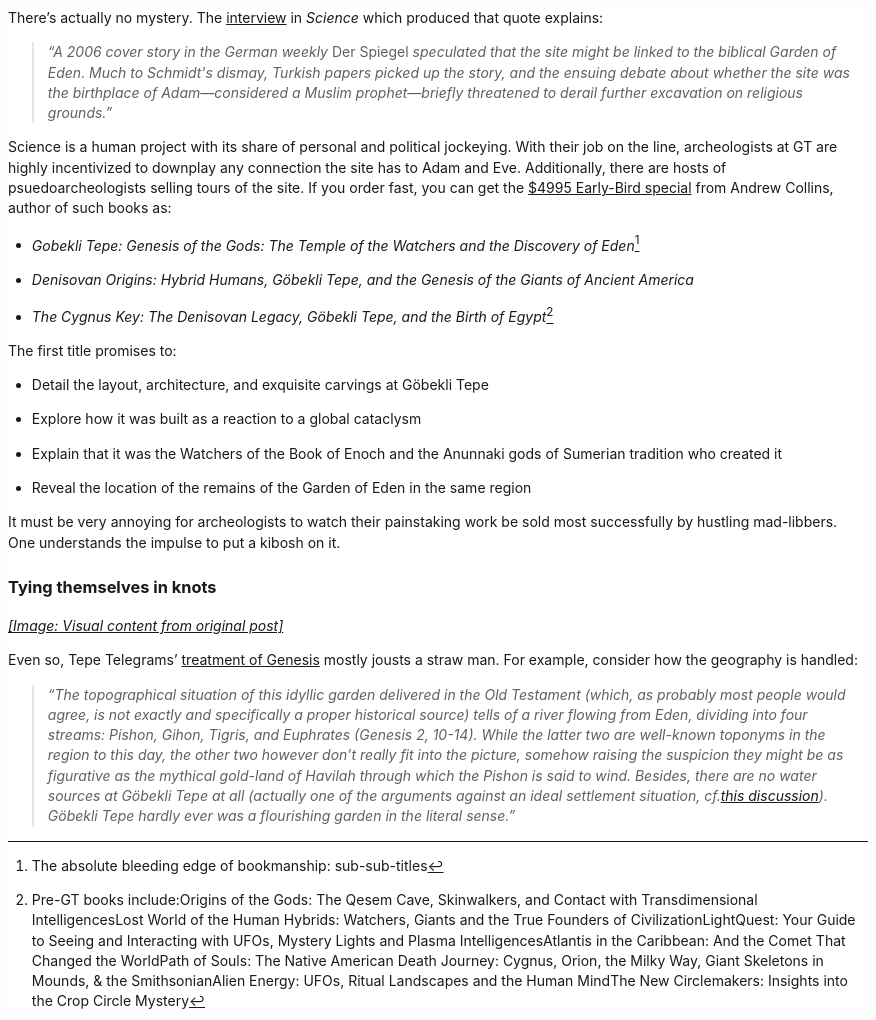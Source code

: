 There’s actually no mystery. The [interview](https://www.science.org/doi/10.1126/science.319.5861.280) in _Science_ which produced that quote explains:

> _“A 2006 cover story in the German weekly_ Der Spiegel _speculated that the site might be linked to the biblical Garden of Eden. Much to Schmidt's dismay, Turkish papers picked up the story, and the ensuing debate about whether the site was the birthplace of Adam—considered a Muslim prophet—briefly threatened to derail further excavation on religious grounds.”_

Science is a human project with its share of personal and political jockeying. With their job on the line, archeologists at GT are highly incentivized to downplay any connection the site has to Adam and Eve. Additionally, there are hosts of psuedoarcheologists selling tours of the site. If you order fast, you can get the [$4995 Early-Bird special](https://andrewcollins.com/page/events/Turkey0922.htm) from Andrew Collins, author of such books as:

  * _Gobekli Tepe: Genesis of the Gods: The Temple of the Watchers and the Discovery of Eden_[^5]

  * _Denisovan Origins: Hybrid Humans, Göbekli Tepe, and the Genesis of the Giants of Ancient America_

  *  _The Cygnus Key: The Denisovan Legacy, Göbekli Tepe, and the Birth of Egypt_[^6]




The first title promises to:

  * Detail the layout, architecture, and exquisite carvings at Göbekli Tepe

  * Explore how it was built as a reaction to a global cataclysm

  * Explain that it was the Watchers of the Book of Enoch and the Anunnaki gods of Sumerian tradition who created it

  * Reveal the location of the remains of the Garden of Eden in the same region




It must be very annoying for archeologists to watch their painstaking work be sold most successfully by hustling mad-libbers. One understands the impulse to put a kibosh on it.

### Tying themselves in knots


[*[Image: Visual content from original post]*](https://substackcdn.com/image/fetch/$s_!dogO!,f_auto,q_auto:good,fl_progressive:steep/https%3A%2F%2Fsubstack-post-media.s3.amazonaws.com%2Fpublic%2Fimages%2Ff20c8d72-a857-4f1e-bc20-0d44baf5a197_1600x897.png)

Even so, Tepe Telegrams’ [treatment of Genesis](https://www.dainst.blog/the-tepe-telegrams/2017/04/10/just-dont-call-it-the-garden-of-eden/) mostly jousts a straw man. For example, consider how the geography is handled:

> _“The topographical situation of this idyllic garden delivered in the Old Testament (which, as probably most people would agree, is not exactly and specifically a proper historical source) tells of a river flowing from Eden, dividing into four streams: Pishon, Gihon, Tigris, and Euphrates (Genesis 2, 10-14). While the latter two are well-known toponyms in the region to this day, the other two however don’t really fit into the picture, somehow raising the suspicion they might be as figurative as the mythical gold-land of Havilah through which the Pishon is said to wind. Besides, there are no water sources at Göbekli Tepe at all (actually one of the arguments against an ideal settlement situation, cf.[this discussion](https://www.dainst.blog/the-tepe-telegrams/2017/01/24/a-sanctuary-or-so-fair-a-house/)). Göbekli Tepe hardly ever was a flourishing garden in the literal sense.”_


[^1]: “The desire to change, the ‘progress’ which results and which will accelerate from this time on, everything that will characterise the later course of human history down to our own time, and which contrasts with the hundreds of millennia of previous slow evolution, can be traced back to this ‘cultural revolution’, where the idea that man can do things for himself brought into question his integration and role in nature and the cosmos.This new chasm which was formed between god and man is dynamic in effect. It has no direct effect on the environment, but it must have completely modified the portrayal that the human spirit makes of itself, and, through some kind of release of the necessary energy to see them through, it must also have stimulated new initiatives, like the countervailing effect of an existential malaise never previously experienced. Till then spectators of the natural cycles of reproduction in the living world, Neolithic societies now took it on themselves to intervene as active producers.It is by no means irrelevant that the emergence of divinities took human form from the start. The Goddess is immediately depicted as a woman: this humanisation of art from the Khiamian period was the clearest and the most spectacular change noted. The supreme authority of that time, for all that it is distant in relation to man, is not totally alien to him. The fact that, through Her, humanity and nature emanate from a common source, since human infant and young animal are associated with her in Anatolia, can speak volumes on the novel metaphysical step of this period: not only is the Neolithic Goddess enrolled in the historical vanguard of the creationist theologies which follow, but in a certain manner man also recognises himself in all that surrounds him, since at the level of their symbolic genesis a personalised unifying principle reconciles empirical man and the natural world that he confronts.” ~The Birth Of The Gods And The Origins Of Agriculture
[^2]: He uses that phrase when explaining the relationship of the Neolithic Goddess to that of the Paleolithic Venus Statues and Bronze Age myths:“Throughout the total duration of the Neolithic across the whole of the Near and Middle East, a unique 'ideology' is found, expressed through different modes and artistic styles that at times contribute to the differentiation of cultures; and we shall see other examples. It is organised around two key symbols: one, female, has already taken human form. Can she perhaps be derived from the first female statuettes known in the Upper Palaeolithic of Europe and spread as far as Siberia? But these at that time counted for very little in relation to the huge predominance of animal representations. What is new at this time is their number, and also the indication that she was not only a 'fertility symbol' but a genuine mythical personality, conceived as a supreme being and universal mother, in other words a goddess who crowned a religious system which one could describe as 'female monotheism' in the sense that all the rest remained subordinated to her. The other, incarnate in the form of the Bull, is male but in an essentially zoomorphic expression. At Çatalhöyük he appears subordinated to the Goddess by filial relationship, but he nevertheless ranks as the second supreme figure, made immediately and absolutely clear by the intensity of his depiction, the privileged size and the placing of his image. It is possible, as J. Mellaart has suggested, that a symbolic system which knew the mythology of the son who is also the spouse already existed in the Neolithic, analogous to what the much later texts of the tablets of the Mesopotamian Bronze Age reveal to us, but at this date with nothing in the religious art yet so specifically indicated. The Bull may be born of the Goddess, but no married couple, no 'divine couple’ in the proper sense, was yet explicit.”
[^3]: “These objects are of prime importance for our attempt to reconstruct the religious thinking of the PPNB. Although they are heavy to carry, they appear to us to be inseparable from a ceremonial context that other indications would also suggest. They also seem to tip the balance in favour of ceremonies of a public character, since one could hardly imagine them used to cause fear in the family setting. Finally, if the mask were thought of as to be worn by an 'actor' who temporarily personifies some supernatural being, it is possible that we may be looking at the very, very ancient origin of the sacred theatre of the east Mediterranean world.”
[^4]: And not just Schmidt. As a recent paper put it:Cauvin’s early critique of this materialistic trend in cultural anthropology has, in recent times, won out, particularly in regard to the recent discoveries of the pre-historic settlements of Göbekli Tepe and Çatalhöyük in the Anatolian peninsula, where a broad consensus has formed in affirming the central role of some form of religion or spirituality in what is inferred as primitive rites and rituals.
[^5]: The absolute bleeding edge of bookmanship: sub-sub-titles
[^6]: Pre-GT books include:Origins of the Gods: The Qesem Cave, Skinwalkers, and Contact with Transdimensional IntelligencesLost World of the Human Hybrids: Watchers, Giants and the True Founders of CivilizationLightQuest: Your Guide to Seeing and Interacting with UFOs, Mystery Lights and Plasma IntelligencesAtlantis in the Caribbean: And the Comet That Changed the WorldPath of Souls: The Native American Death Journey: Cygnus, Orion, the Milky Way, Giant Skeletons in Mounds, & the SmithsonianAlien Energy: UFOs, Ritual Landscapes and the Human MindThe New Circlemakers: Insights into the Crop Circle Mystery
[^7]: Another apologist makes the case for Karacadag a couple years earlier.
[^8]: CF Archeologists vs Ancient Aliens, where Notroff ignored the bullroarer despite it being obviously germane and having written a paper on the bullroarer at GT.